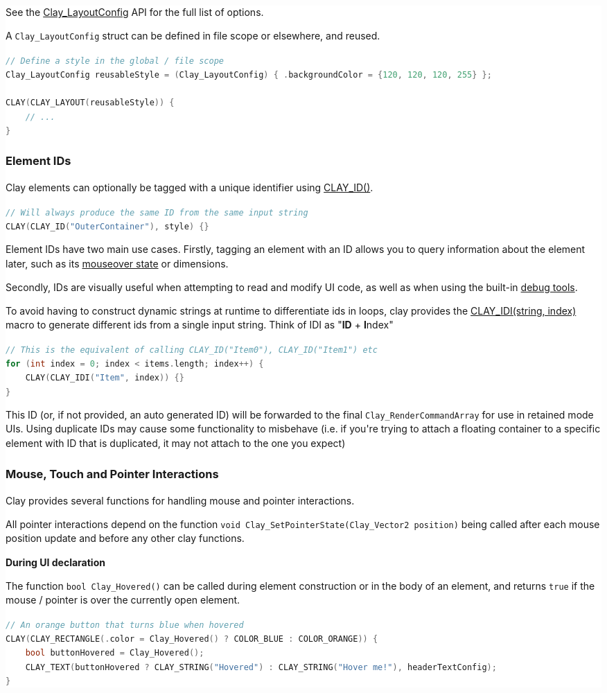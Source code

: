 See the [Clay_LayoutConfig](#clay_layout) API for the full list of options.

A `Clay_LayoutConfig` struct can be defined in file scope or elsewhere, and reused.
```C
// Define a style in the global / file scope
Clay_LayoutConfig reusableStyle = (Clay_LayoutConfig) { .backgroundColor = {120, 120, 120, 255} };

CLAY(CLAY_LAYOUT(reusableStyle)) {
    // ...
}
```

### Element IDs

Clay elements can optionally be tagged with a unique identifier using [CLAY_ID()](#clay_id).

```C
// Will always produce the same ID from the same input string
CLAY(CLAY_ID("OuterContainer"), style) {}
```

Element IDs have two main use cases. Firstly, tagging an element with an ID allows you to query information about the element later, such as its [mouseover state](#clay-pointerover) or dimensions.

Secondly, IDs are visually useful when attempting to read and modify UI code, as well as when using the built-in [debug tools](#debug-tools).

To avoid having to construct dynamic strings at runtime to differentiate ids in loops, clay provides the [CLAY_IDI(string, index)](#clay_idi) macro to generate different ids from a single input string. Think of IDI as "**ID** + **I**ndex"
```C
// This is the equivalent of calling CLAY_ID("Item0"), CLAY_ID("Item1") etc
for (int index = 0; index < items.length; index++) {
    CLAY(CLAY_IDI("Item", index)) {}
}
```

This ID (or, if not provided, an auto generated ID) will be forwarded to the final `Clay_RenderCommandArray` for use in retained mode UIs. Using duplicate IDs may cause some functionality to misbehave (i.e. if you're trying to attach a floating container to a specific element with ID that is duplicated, it may not attach to the one you expect)

### Mouse, Touch and Pointer Interactions

Clay provides several functions for handling mouse and pointer interactions.

All pointer interactions depend on the function `void Clay_SetPointerState(Clay_Vector2 position)` being called after each mouse position update and before any other clay functions.

**During UI declaration**

The function `bool Clay_Hovered()` can be called during element construction or in the body of an element, and returns `true` if the mouse / pointer is over the currently open element.

```C
// An orange button that turns blue when hovered
CLAY(CLAY_RECTANGLE(.color = Clay_Hovered() ? COLOR_BLUE : COLOR_ORANGE)) {
    bool buttonHovered = Clay_Hovered();
    CLAY_TEXT(buttonHovered ? CLAY_STRING("Hovered") : CLAY_STRING("Hover me!"), headerTextConfig);
}
```
